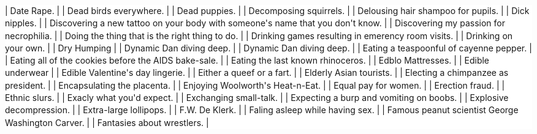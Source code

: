| Date Rape. |
| Dead birds everywhere. |
| Dead puppies. |
| Decomposing squirrels. |
| Delousing hair shampoo for pupils. |
| Dick nipples. |
| Discovering a new tattoo on your body with someone's name that you don't know. |
| Discovering my passion for necrophilia. |
| Doing the thing that is the right thing to do. |
| Drinking games resulting in emerency room visits. |
| Drinking on your own. |
| Dry Humping |
| Dynamic Dan diving deep. |
| Dynamic Dan diving deep. |
| Eating a teaspoonful of cayenne pepper. |
| Eating all of the cookies before the AIDS bake-sale. |
| Eating the last known rhinoceros. |
| Edblo Mattresses. |
| Edible underwear |
| Edible Valentine's day lingerie. |
| Either a queef or a fart. |
| Elderly Asian tourists. |
| Electing a chimpanzee as president. |
| Encapsulating the placenta. |
| Enjoying Woolworth's Heat-n-Eat. |
| Equal pay for women. |
| Erection fraud. |
| Ethnic slurs. |
| Exacly what you'd expect. |
| Exchanging small-talk. |
| Expecting a burp and vomiting on boobs. |
| Explosive decompression. |
| Extra-large lollipops. |
| F.W. De Klerk. |
| Faling asleep while having sex. |
| Famous peanut scientist George Washington Carver. |
| Fantasies about wrestlers. |